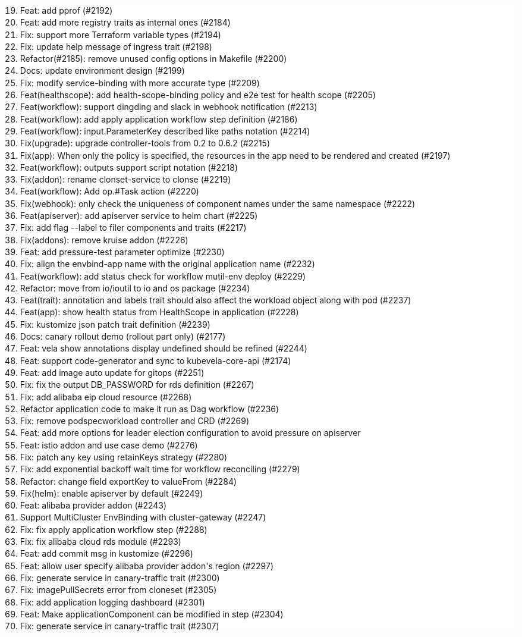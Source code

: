 19. Feat: add pprof (#2192)
20. Feat: add more registry traits as internal ones (#2184)
21. Fix: support more Terraform variable types (#2194)
22. Fix: update help message of ingress trait (#2198)
23. Refactor(#2185): remove unused config options in Makefile (#2200)
24. Docs: update environment design (#2199)
25. Fix: modify service-binding with more accurate type (#2209)
26. Feat(healthscope): add health-scope-binding policy and e2e test for health scope (#2205)
27. Feat(workflow): support dingding and slack in webhook notification (#2213)
28. Feat(workflow): add apply application workflow step definition (#2186)
29. Feat(workflow): input.ParameterKey described like paths notation (#2214)
30. Fix(upgrade): upgrade controller-tools from 0.2 to 0.6.2 (#2215)
31. Fix(app): When only the policy is specified, the resources in the app need to be rendered and created (#2197)
32. Feat(workflow): outputs support script notation (#2218)
33. Fix(addon): rename clonset-service to clonse (#2219)
34. Feat(workflow): Add op.#Task action (#2220)
35. Fix(webhook): only check the uniqueness of component names under the same namespace (#2222)
36. Feat(apiserver): add apiserver service to helm chart (#2225)
37. Fix: add flag --label to filer components and traits (#2217)
38. Fix(addons): remove kruise addon (#2226)
39. Feat: add pressure-test parameter optimize (#2230)
40. Fix: align the envbind-app name with the original application name (#2232)
41. Feat(workflow): add status check for workflow mutil-env deploy (#2229)
42. Refactor: move from io/ioutil to io and os package (#2234)
43. Feat(trait): annotation and labels trait should also affect the workload object along with pod (#2237)
44. Feat(app): show health status from HealthScope in application (#2228)
45. Fix: kustomize json patch trait definition (#2239)
46. Docs: canary rollout demo (rollout part only) (#2177)
47. Feat: vela show annotations display undefined should be refined (#2244)
48. Feat: support code-generator and sync to kubevela-core-api (#2174)
49. Feat: add image auto update for gitops (#2251)
50. Fix: fix the output DB_PASSWORD for rds definition (#2267)
51. Fix: add alibaba eip cloud resource (#2268)
52. Refactor application code to make it run as Dag workflow (#2236)
53. Fix: remove podspecworkload controller and CRD (#2269)
54. Feat: add more options for leader election configuration to avoid pressure on apiserver
55. Feat: istio addon and use case demo (#2276)
56. Fix: patch any key using retainKeys strategy (#2280)
57. Fix: add exponential backoff wait time for workflow reconciling (#2279)
58. Refactor: change field exportKey to valueFrom (#2284)
59. Fix(helm): enable apiserver by default (#2249)
60. Feat: alibaba provider addon (#2243)
61. Support MultiCluster EnvBinding with cluster-gateway (#2247)
62. Fix: fix apply application workflow step (#2288)
63. Fix: fix alibaba cloud rds module (#2293)
64. Feat: add commit msg in kustomize (#2296)
65. Feat: allow user specify alibaba provider addon's region (#2297)
66. Fix: generate service in canary-traffic trait (#2300)
67. Fix: imagePullSecrets error from cloneset (#2305)
68. Fix: add application logging dashboard (#2301)
69. Feat: Make applicationComponent can be modified in step (#2304)
70. Fix: generate service in canary-traffic trait (#2307)
